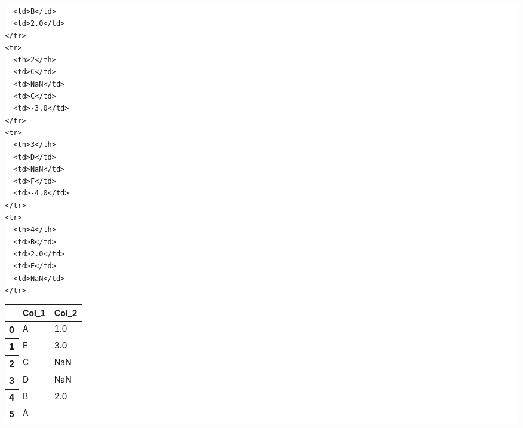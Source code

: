       <td>B</td>
      <td>2.0</td>
    </tr>
    <tr>
      <th>2</th>
      <td>C</td>
      <td>NaN</td>
      <td>C</td>
      <td>-3.0</td>
    </tr>
    <tr>
      <th>3</th>
      <td>D</td>
      <td>NaN</td>
      <td>F</td>
      <td>-4.0</td>
    </tr>
    <tr>
      <th>4</th>
      <td>B</td>
      <td>2.0</td>
      <td>E</td>
      <td>NaN</td>
    </tr>
  </tbody>
</table>

<table>
  <thead>
    <tr>
      <th></th>
      <th>Col_1</th>
      <th>Col_2</th>
    </tr>
  </thead>
  <tbody>
    <tr>
      <th>0</th>
      <td>A</td>
      <td>1.0</td>
    </tr>
    <tr>
      <th>1</th>
      <td>E</td>
      <td>3.0</td>
    </tr>
    <tr>
      <th>2</th>
      <td>C</td>
      <td>NaN</td>
    </tr>
    <tr>
      <th>3</th>
      <td>D</td>
      <td>NaN</td>
    </tr>
    <tr>
      <th>4</th>
      <td>B</td>
      <td>2.0</td>
    </tr>
    <tr>
      <th>5</th>
      <td>A</td>